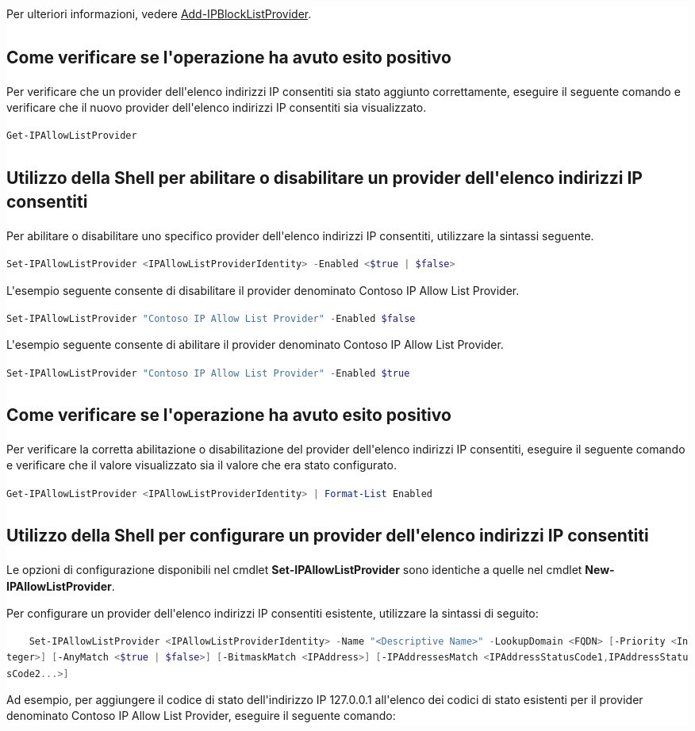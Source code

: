 

Per ulteriori informazioni, vedere [Add-IPBlockListProvider](https://technet.microsoft.com/it-it/library/bb124358\(v=exchg.150\)).

## Come verificare se l'operazione ha avuto esito positivo

Per verificare che un provider dell'elenco indirizzi IP consentiti sia stato aggiunto correttamente, eseguire il seguente comando e verificare che il nuovo provider dell'elenco indirizzi IP consentiti sia visualizzato.

```powershell
Get-IPAllowListProvider
```

## Utilizzo della Shell per abilitare o disabilitare un provider dell'elenco indirizzi IP consentiti

Per abilitare o disabilitare uno specifico provider dell'elenco indirizzi IP consentiti, utilizzare la sintassi seguente.

```powershell
Set-IPAllowListProvider <IPAllowListProviderIdentity> -Enabled <$true | $false>
```

L'esempio seguente consente di disabilitare il provider denominato Contoso IP Allow List Provider.

```powershell
Set-IPAllowListProvider "Contoso IP Allow List Provider" -Enabled $false
```

L'esempio seguente consente di abilitare il provider denominato Contoso IP Allow List Provider.

```powershell
Set-IPAllowListProvider "Contoso IP Allow List Provider" -Enabled $true
```

## Come verificare se l'operazione ha avuto esito positivo

Per verificare la corretta abilitazione o disabilitazione del provider dell'elenco indirizzi IP consentiti, eseguire il seguente comando e verificare che il valore visualizzato sia il valore che era stato configurato.

```powershell
Get-IPAllowListProvider <IPAllowListProviderIdentity> | Format-List Enabled
```

## Utilizzo della Shell per configurare un provider dell'elenco indirizzi IP consentiti

Le opzioni di configurazione disponibili nel cmdlet **Set-IPAllowListProvider** sono identiche a quelle nel cmdlet **New-IPAllowListProvider**.

Per configurare un provider dell'elenco indirizzi IP consentiti esistente, utilizzare la sintassi di seguito:
```powershell
    Set-IPAllowListProvider <IPAllowListProviderIdentity> -Name "<Descriptive Name>" -LookupDomain <FQDN> [-Priority <Integer>] [-AnyMatch <$true | $false>] [-BitmaskMatch <IPAddress>] [-IPAddressesMatch <IPAddressStatusCode1,IPAddressStatusCode2...>]
```
Ad esempio, per aggiungere il codice di stato dell'indirizzo IP 127.0.0.1 all'elenco dei codici di stato esistenti per il provider denominato Contoso IP Allow List Provider, eseguire il seguente comando:
